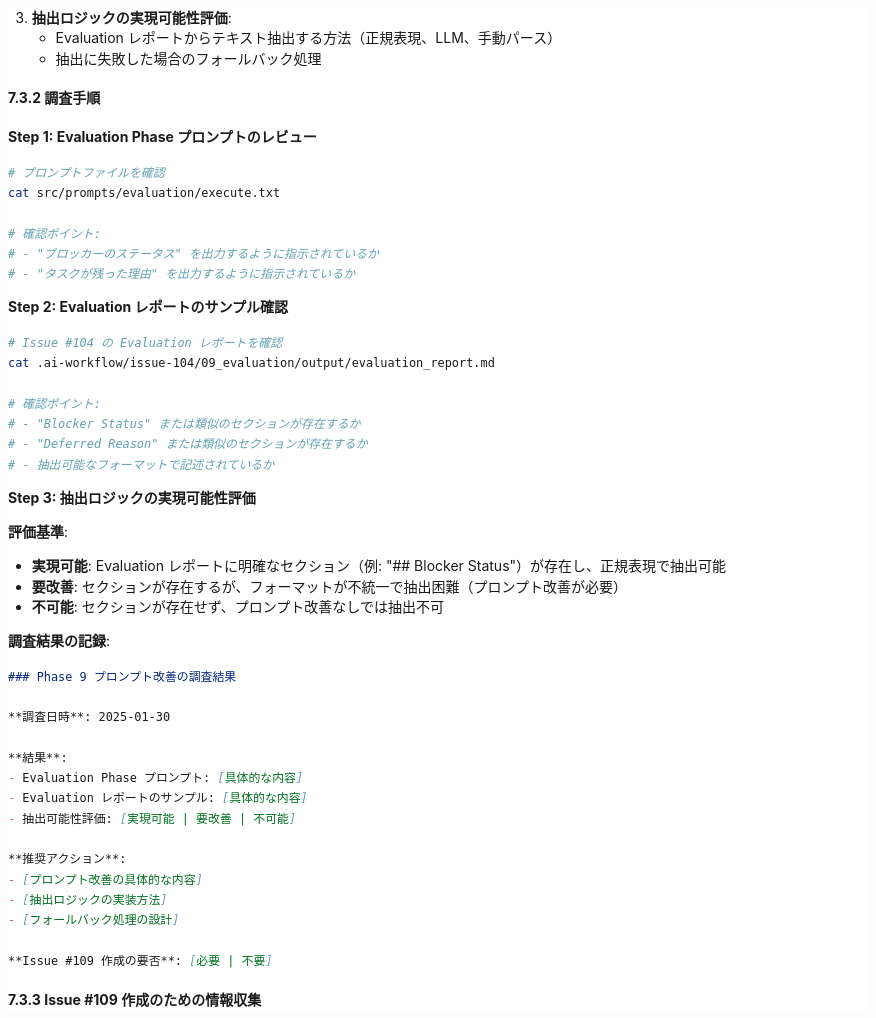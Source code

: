 3. **抽出ロジックの実現可能性評価**:
   - Evaluation レポートからテキスト抽出する方法（正規表現、LLM、手動パース）
   - 抽出に失敗した場合のフォールバック処理

#### 7.3.2 調査手順

**Step 1: Evaluation Phase プロンプトのレビュー**
```bash
# プロンプトファイルを確認
cat src/prompts/evaluation/execute.txt

# 確認ポイント:
# - "ブロッカーのステータス" を出力するように指示されているか
# - "タスクが残った理由" を出力するように指示されているか
```

**Step 2: Evaluation レポートのサンプル確認**
```bash
# Issue #104 の Evaluation レポートを確認
cat .ai-workflow/issue-104/09_evaluation/output/evaluation_report.md

# 確認ポイント:
# - "Blocker Status" または類似のセクションが存在するか
# - "Deferred Reason" または類似のセクションが存在するか
# - 抽出可能なフォーマットで記述されているか
```

**Step 3: 抽出ロジックの実現可能性評価**

**評価基準**:
- **実現可能**: Evaluation レポートに明確なセクション（例: "## Blocker Status"）が存在し、正規表現で抽出可能
- **要改善**: セクションが存在するが、フォーマットが不統一で抽出困難（プロンプト改善が必要）
- **不可能**: セクションが存在せず、プロンプト改善なしでは抽出不可

**調査結果の記録**:
```markdown
### Phase 9 プロンプト改善の調査結果

**調査日時**: 2025-01-30

**結果**:
- Evaluation Phase プロンプト: [具体的な内容]
- Evaluation レポートのサンプル: [具体的な内容]
- 抽出可能性評価: [実現可能 | 要改善 | 不可能]

**推奨アクション**:
- [プロンプト改善の具体的な内容]
- [抽出ロジックの実装方法]
- [フォールバック処理の設計]

**Issue #109 作成の要否**: [必要 | 不要]
```

#### 7.3.3 Issue #109 作成のための情報収集
